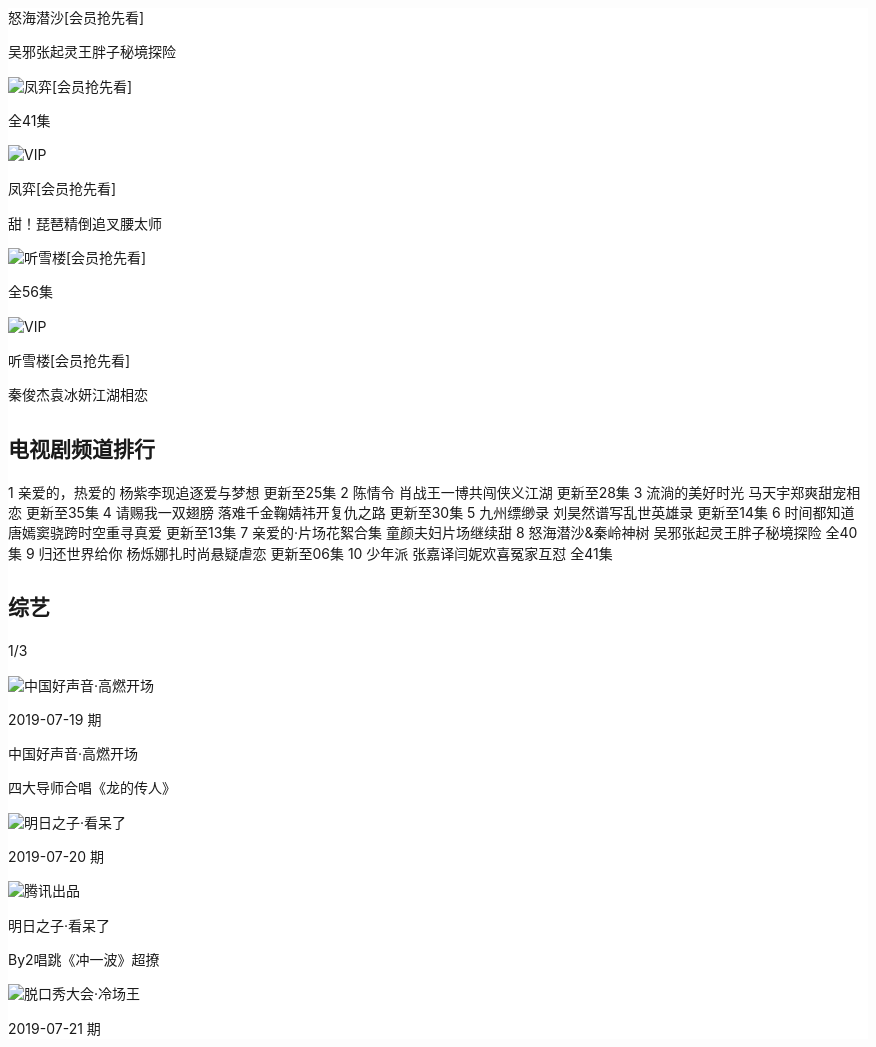 怒海潜沙[会员抢先看]

吴邪张起灵王胖子秘境探险

![凤弈\[会员抢先看\]](//puui.qpic.cn/vupload/0/common_pic_v.png/0)

全41集

![VIP](//i.gtimg.cn/qqlive/images/mark/mark_5.png)

凤弈[会员抢先看]

甜！琵琶精倒追叉腰太师

![听雪楼\[会员抢先看\]](//puui.qpic.cn/vupload/0/common_pic_v.png/0)

全56集

![VIP](//i.gtimg.cn/qqlive/images/mark/mark_5.png)

听雪楼[会员抢先看]

秦俊杰袁冰妍江湖相恋

## 电视剧频道排行

1 亲爱的，热爱的 杨紫李现追逐爱与梦想 更新至25集 2 陈情令 肖战王一博共闯侠义江湖 更新至28集 3 流淌的美好时光 马天宇郑爽甜宠相恋
更新至35集 4 请赐我一双翅膀 落难千金鞠婧祎开复仇之路 更新至30集 5 九州缥缈录 刘昊然谱写乱世英雄录 更新至14集 6 时间都知道
唐嫣窦骁跨时空重寻真爱 更新至13集 7 亲爱的·片场花絮合集 童颜夫妇片场继续甜   8 怒海潜沙&秦岭神树 吴邪张起灵王胖子秘境探险 全40集 9
归还世界给你 杨烁娜扎时尚悬疑虐恋 更新至06集 10 少年派 张嘉译闫妮欢喜冤家互怼 全41集

##  综艺

1/3

![中国好声音·高燃开场](//puui.qpic.cn/vupload/0/common_pic_h.png/0)

2019-07-19 期

中国好声音·高燃开场

四大导师合唱《龙的传人》

![明日之子·看呆了](//puui.qpic.cn/vupload/0/common_pic_h.png/0)

2019-07-20 期

![腾讯出品](//i.gtimg.cn/qqlive/images/mark/mark_4.png)

明日之子·看呆了

By2唱跳《冲一波》超撩

![脱口秀大会·冷场王](//puui.qpic.cn/vupload/0/common_pic_h.png/0)

2019-07-21 期
